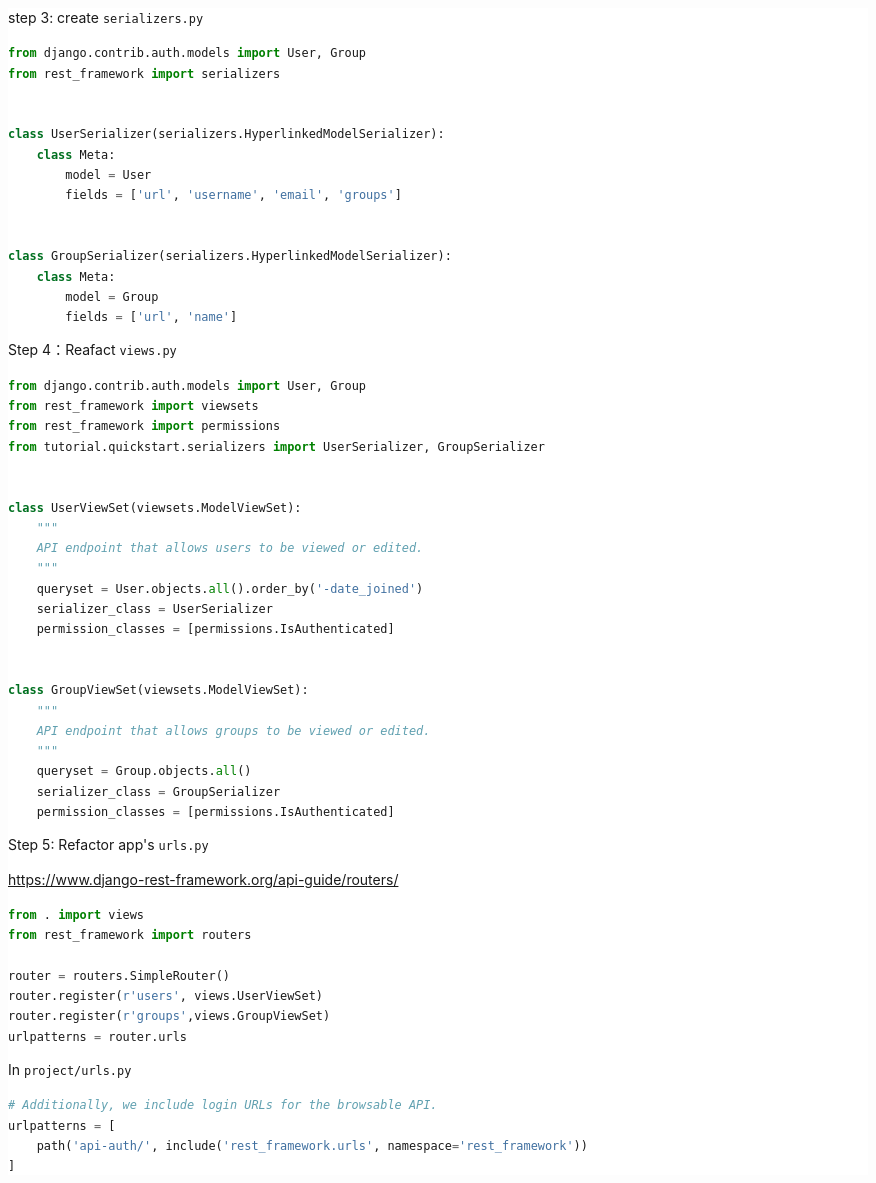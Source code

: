 step 3: create `serializers.py`

```python
from django.contrib.auth.models import User, Group
from rest_framework import serializers


class UserSerializer(serializers.HyperlinkedModelSerializer):
    class Meta:
        model = User
        fields = ['url', 'username', 'email', 'groups']


class GroupSerializer(serializers.HyperlinkedModelSerializer):
    class Meta:
        model = Group
        fields = ['url', 'name']
```

Step 4：Reafact `views.py`

```python
from django.contrib.auth.models import User, Group
from rest_framework import viewsets
from rest_framework import permissions
from tutorial.quickstart.serializers import UserSerializer, GroupSerializer


class UserViewSet(viewsets.ModelViewSet):
    """
    API endpoint that allows users to be viewed or edited.
    """
    queryset = User.objects.all().order_by('-date_joined')
    serializer_class = UserSerializer
    permission_classes = [permissions.IsAuthenticated]


class GroupViewSet(viewsets.ModelViewSet):
    """
    API endpoint that allows groups to be viewed or edited.
    """
    queryset = Group.objects.all()
    serializer_class = GroupSerializer
    permission_classes = [permissions.IsAuthenticated]
```

Step 5: Refactor app's `urls.py`

https://www.django-rest-framework.org/api-guide/routers/

```python
from . import views
from rest_framework import routers

router = routers.SimpleRouter()
router.register(r'users', views.UserViewSet)
router.register(r'groups',views.GroupViewSet)
urlpatterns = router.urls
```
In `project/urls.py`
```python
# Additionally, we include login URLs for the browsable API.
urlpatterns = [
    path('api-auth/', include('rest_framework.urls', namespace='rest_framework'))
]

```
